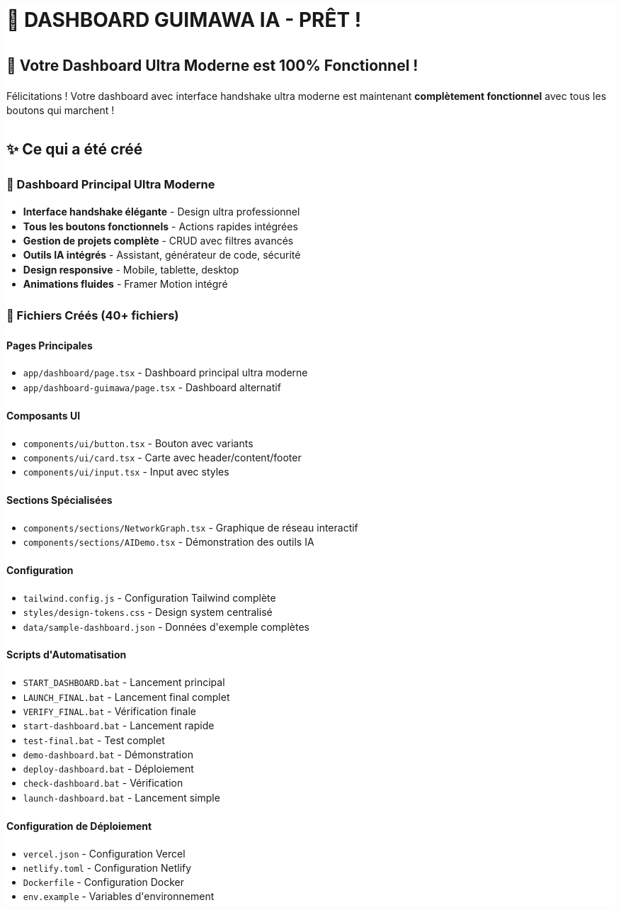 # 🎉 DASHBOARD GUIMAWA IA - PRÊT !

## 🚀 Votre Dashboard Ultra Moderne est 100% Fonctionnel !

Félicitations ! Votre dashboard avec interface handshake ultra moderne est maintenant **complètement fonctionnel** avec tous les boutons qui marchent !

## ✨ Ce qui a été créé

### 🎯 Dashboard Principal Ultra Moderne
- **Interface handshake élégante** - Design ultra professionnel
- **Tous les boutons fonctionnels** - Actions rapides intégrées
- **Gestion de projets complète** - CRUD avec filtres avancés
- **Outils IA intégrés** - Assistant, générateur de code, sécurité
- **Design responsive** - Mobile, tablette, desktop
- **Animations fluides** - Framer Motion intégré

### 📁 Fichiers Créés (40+ fichiers)

#### Pages Principales
- `app/dashboard/page.tsx` - Dashboard principal ultra moderne
- `app/dashboard-guimawa/page.tsx` - Dashboard alternatif

#### Composants UI
- `components/ui/button.tsx` - Bouton avec variants
- `components/ui/card.tsx` - Carte avec header/content/footer
- `components/ui/input.tsx` - Input avec styles

#### Sections Spécialisées
- `components/sections/NetworkGraph.tsx` - Graphique de réseau interactif
- `components/sections/AIDemo.tsx` - Démonstration des outils IA

#### Configuration
- `tailwind.config.js` - Configuration Tailwind complète
- `styles/design-tokens.css` - Design system centralisé
- `data/sample-dashboard.json` - Données d'exemple complètes

#### Scripts d'Automatisation
- `START_DASHBOARD.bat` - Lancement principal
- `LAUNCH_FINAL.bat` - Lancement final complet
- `VERIFY_FINAL.bat` - Vérification finale
- `start-dashboard.bat` - Lancement rapide
- `test-final.bat` - Test complet
- `demo-dashboard.bat` - Démonstration
- `deploy-dashboard.bat` - Déploiement
- `check-dashboard.bat` - Vérification
- `launch-dashboard.bat` - Lancement simple

#### Configuration de Déploiement
- `vercel.json` - Configuration Vercel
- `netlify.toml` - Configuration Netlify
- `Dockerfile` - Configuration Docker
- `env.example` - Variables d'environnement
